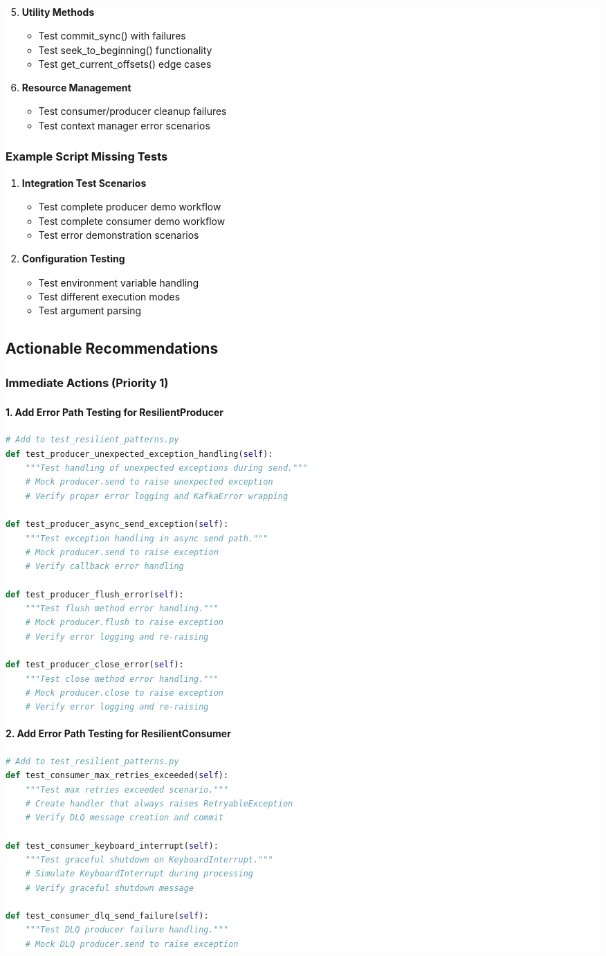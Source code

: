 5. **Utility Methods**
   - Test commit_sync() with failures
   - Test seek_to_beginning() functionality
   - Test get_current_offsets() edge cases

6. **Resource Management**
   - Test consumer/producer cleanup failures
   - Test context manager error scenarios

### Example Script Missing Tests
1. **Integration Test Scenarios**
   - Test complete producer demo workflow
   - Test complete consumer demo workflow  
   - Test error demonstration scenarios

2. **Configuration Testing**
   - Test environment variable handling
   - Test different execution modes
   - Test argument parsing

## Actionable Recommendations

### Immediate Actions (Priority 1)

#### 1. Add Error Path Testing for ResilientProducer
```python
# Add to test_resilient_patterns.py
def test_producer_unexpected_exception_handling(self):
    """Test handling of unexpected exceptions during send."""
    # Mock producer.send to raise unexpected exception
    # Verify proper error logging and KafkaError wrapping

def test_producer_async_send_exception(self):
    """Test exception handling in async send path."""
    # Mock producer.send to raise exception
    # Verify callback error handling

def test_producer_flush_error(self):
    """Test flush method error handling."""
    # Mock producer.flush to raise exception
    # Verify error logging and re-raising

def test_producer_close_error(self):
    """Test close method error handling."""  
    # Mock producer.close to raise exception
    # Verify error logging and re-raising
```

#### 2. Add Error Path Testing for ResilientConsumer
```python
# Add to test_resilient_patterns.py
def test_consumer_max_retries_exceeded(self):
    """Test max retries exceeded scenario."""
    # Create handler that always raises RetryableException
    # Verify DLQ message creation and commit

def test_consumer_keyboard_interrupt(self):
    """Test graceful shutdown on KeyboardInterrupt."""
    # Simulate KeyboardInterrupt during processing
    # Verify graceful shutdown message

def test_consumer_dlq_send_failure(self):
    """Test DLQ producer failure handling."""
    # Mock DLQ producer.send to raise exception
```